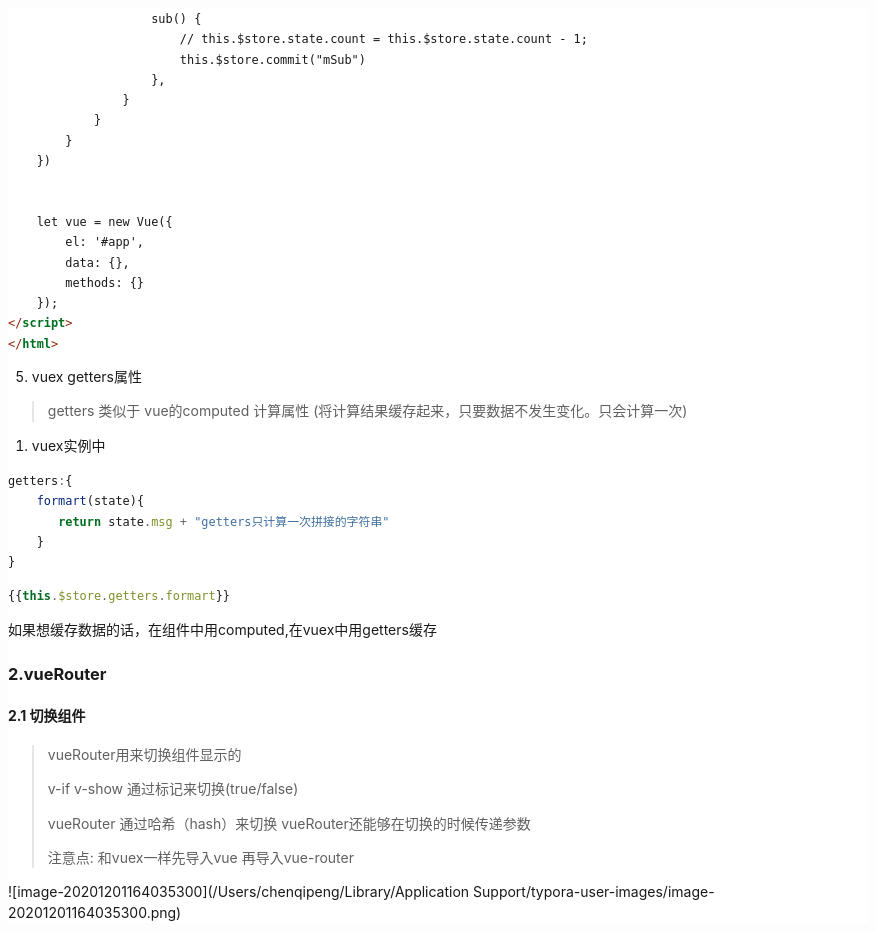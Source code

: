 ```html
                    sub() {
                        // this.$store.state.count = this.$store.state.count - 1;
                        this.$store.commit("mSub")
                    },
                }
            }
        }
    })


    let vue = new Vue({
        el: '#app',
        data: {},
        methods: {}
    });
</script>
</html>
```



5. vuex getters属性

> getters 类似于 vue的computed 计算属性 (将计算结果缓存起来，只要数据不发生变化。只会计算一次)

1. vuex实例中

```js
getters:{
    formart(state){
       return state.msg + "getters只计算一次拼接的字符串"
    }
}
```

```js
{{this.$store.getters.formart}}
```

如果想缓存数据的话，在组件中用computed,在vuex中用getters缓存



### 2.vueRouter

#### 2.1 切换组件

> vueRouter用来切换组件显示的
>
> v-if v-show 通过标记来切换(true/false)
>
> vueRouter 通过哈希（hash）来切换  vueRouter还能够在切换的时候传递参数
>
> 注意点: 和vuex一样先导入vue 再导入vue-router

![image-20201201164035300](/Users/chenqipeng/Library/Application Support/typora-user-images/image-20201201164035300.png)

